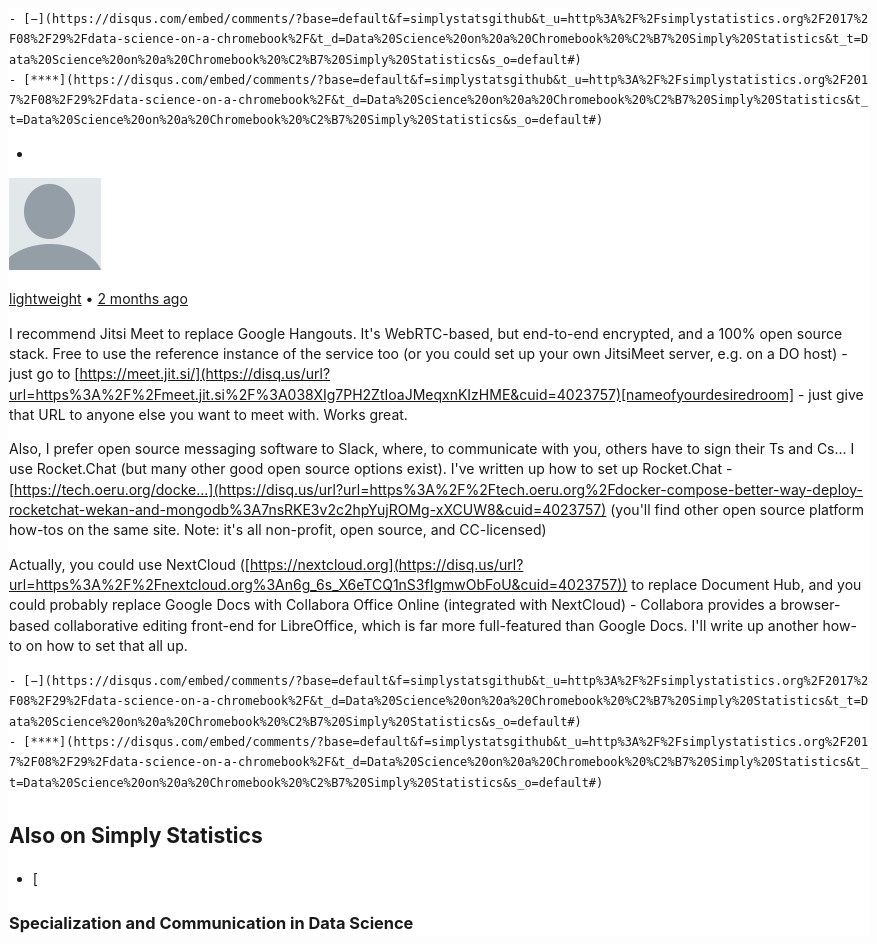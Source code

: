     - [−](https://disqus.com/embed/comments/?base=default&f=simplystatsgithub&t_u=http%3A%2F%2Fsimplystatistics.org%2F2017%2F08%2F29%2Fdata-science-on-a-chromebook%2F&t_d=Data%20Science%20on%20a%20Chromebook%20%C2%B7%20Simply%20Statistics&t_t=Data%20Science%20on%20a%20Chromebook%20%C2%B7%20Simply%20Statistics&s_o=default#)
    - [****](https://disqus.com/embed/comments/?base=default&f=simplystatsgithub&t_u=http%3A%2F%2Fsimplystatistics.org%2F2017%2F08%2F29%2Fdata-science-on-a-chromebook%2F&t_d=Data%20Science%20on%20a%20Chromebook%20%C2%B7%20Simply%20Statistics&t_t=Data%20Science%20on%20a%20Chromebook%20%C2%B7%20Simply%20Statistics&s_o=default#)

-

[![Avatar](../_resources/675fb4b91ca717db030507f2d84bcfdf.png)](https://disqus.com/by/lightweight/)

 [lightweight](https://disqus.com/by/lightweight/)    •  [2 months ago](https://simplystatistics.org/2017/08/29/data-science-on-a-chromebook/#comment-3495159293)

I recommend Jitsi Meet to replace Google Hangouts. It's WebRTC-based, but end-to-end encrypted, and a 100% open source stack. Free to use the reference instance of the service too (or you could set up your own JitsiMeet server, e.g. on a DO host) - just go to [https://meet.jit.si/](https://disq.us/url?url=https%3A%2F%2Fmeet.jit.si%2F%3A038XIg7PH2ZtIoaJMeqxnKIzHME&cuid=4023757)[nameofyourdesiredroom] - just give that URL to anyone else you want to meet with. Works great.

Also, I prefer open source messaging software to Slack, where, to communicate with you, others have to sign their Ts and Cs... I use Rocket.Chat (but many other good open source options exist). I've written up how to set up Rocket.Chat - [https://tech.oeru.org/docke...](https://disq.us/url?url=https%3A%2F%2Ftech.oeru.org%2Fdocker-compose-better-way-deploy-rocketchat-wekan-and-mongodb%3A7nsRKE3v2c2hpYujROMg-xXCUW8&cuid=4023757) (you'll find other open source platform how-tos on the same site. Note: it's all non-profit, open source, and CC-licensed)

Actually, you could use NextCloud ([https://nextcloud.org](https://disq.us/url?url=https%3A%2F%2Fnextcloud.org%3An6g_6s_X6eTCQ1nS3fIgmwObFoU&cuid=4023757)) to replace Document Hub, and you could probably replace Google Docs with Collabora Office Online (integrated with NextCloud) - Collabora provides a browser-based collaborative editing front-end for LibreOffice, which is far more full-featured than Google Docs. I'll write up another how-to on how to set that all up.

    - [−](https://disqus.com/embed/comments/?base=default&f=simplystatsgithub&t_u=http%3A%2F%2Fsimplystatistics.org%2F2017%2F08%2F29%2Fdata-science-on-a-chromebook%2F&t_d=Data%20Science%20on%20a%20Chromebook%20%C2%B7%20Simply%20Statistics&t_t=Data%20Science%20on%20a%20Chromebook%20%C2%B7%20Simply%20Statistics&s_o=default#)
    - [****](https://disqus.com/embed/comments/?base=default&f=simplystatsgithub&t_u=http%3A%2F%2Fsimplystatistics.org%2F2017%2F08%2F29%2Fdata-science-on-a-chromebook%2F&t_d=Data%20Science%20on%20a%20Chromebook%20%C2%B7%20Simply%20Statistics&t_t=Data%20Science%20on%20a%20Chromebook%20%C2%B7%20Simply%20Statistics&s_o=default#)

## Also on **Simply Statistics**

- [

### Specialization and Communication in Data Science
